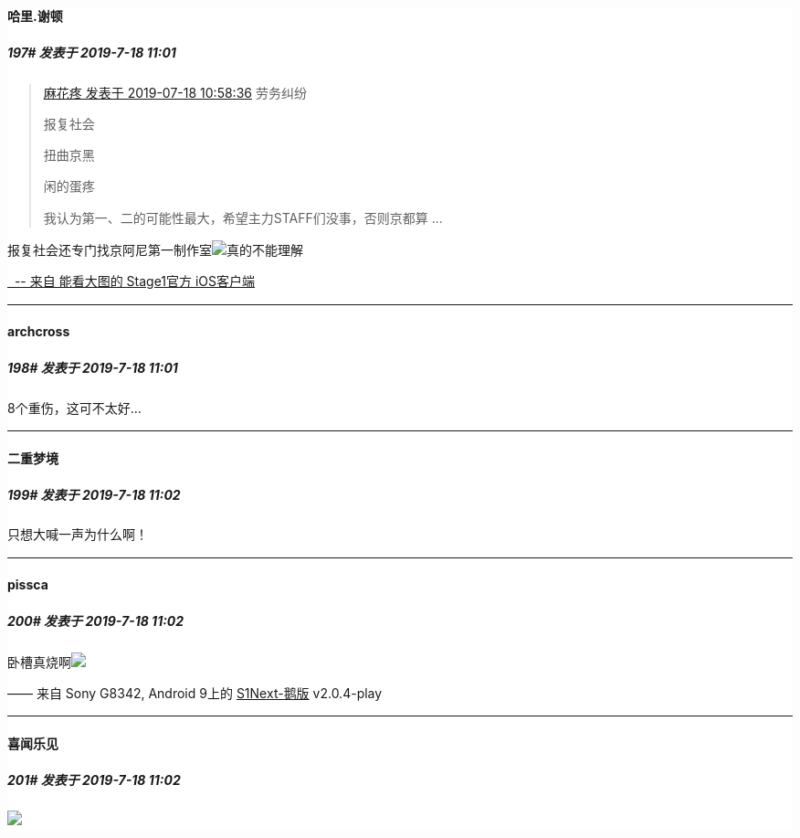 ####  哈里.谢顿  
##### 197#       发表于 2019-7-18 11:01


<blockquote><a href="httphttps://bbs.saraba1st.com/2b/forum.php?mod=redirect&amp;goto=findpost&amp;pid=44562055&amp;ptid=1847593" target="_blank">麻花疼 发表于 2019-07-18 10:58:36</a>
劳务纠纷


报复社会


扭曲京黑


闲的蛋疼


我认为第一、二的可能性最大，希望主力STAFF们没事，否则京都算 ...</blockquote>报复社会还专门找京阿尼第一制作室<img src="https://static.saraba1st.com/image/smiley/face2017/001.png" referrerpolicy="no-referrer">真的不能理解

[  -- 来自 能看大图的 Stage1官方 iOS客户端](https://itunes.apple.com/fi/app/saraba1st/id1221237470?mt=8)


-----

####  archcross  
##### 198#       发表于 2019-7-18 11:01


8个重伤，这可不太好…


-----

####  二重梦境  
##### 199#       发表于 2019-7-18 11:02


只想大喊一声为什么啊！


-----

####  pissca  
##### 200#       发表于 2019-7-18 11:02


卧槽真烧啊<img src="https://static.saraba1st.com/image/smiley/face2017/001.png" referrerpolicy="no-referrer">

—— 来自 Sony G8342, Android 9上的 [S1Next-鹅版](https://github.com/ykrank/S1-Next/releases) v2.0.4-play


-----

####  喜闻乐见  
##### 201#       发表于 2019-7-18 11:02


<img src="http://ww1.sinaimg.cn/large/732205bcly1g53t80q12dj20r70fo74e.jpg" referrerpolicy="no-referrer">
